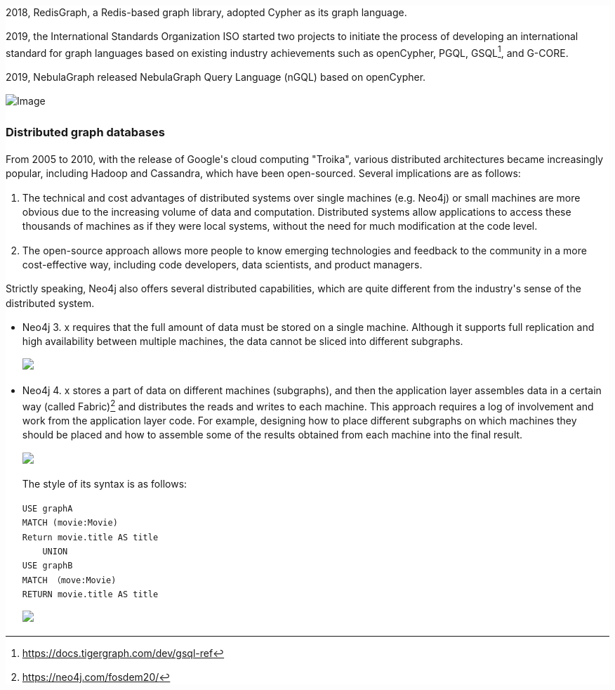 2018, RedisGraph, a Redis-based graph library, adopted Cypher as its graph language. 

2019, the International Standards Organization ISO started two projects to initiate the process of developing an international standard for graph languages based on existing industry achievements such as openCypher, PGQL, GSQL[^GSQL], and G-CORE.

[^GSQL]: https://docs.tigergraph.com/dev/gsql-ref

2019, NebulaGraph released NebulaGraph Query Language (nGQL) based on openCypher.

![Image](https://docs-cdn.nebula-graph.com.cn/books/images/langhis.jpg "图语言的历史")

### Distributed graph databases

From 2005 to 2010, with the release of Google's cloud computing "Troika", various distributed architectures became increasingly popular, including Hadoop and Cassandra, which have been open-sourced. Several implications are as follows:

1. The technical and cost advantages of distributed systems over single machines (e.g. Neo4j) or small machines are more obvious due to the increasing volume of data and computation. Distributed systems allow applications to access these thousands of machines as if they were local systems, without the need for much modification at the code level.

2. The open-source approach allows more people to know emerging technologies and feedback to the community in a more cost-effective way, including code developers, data scientists, and product managers. 

Strictly speaking, Neo4j also offers several distributed capabilities, which are quite different from the industry's sense of the distributed system.

- Neo4j 3. x requires that the full amount of data must be stored on a single machine. Although it supports full replication and high availability between multiple machines, the data cannot be sliced into different subgraphs. 

  ![](https://docs-cdn.nebula-graph.com.cn/books/images/causal.png)

- Neo4j 4. x stores a part of data on different machines (subgraphs), and then the application layer assembles data in a certain way (called Fabric)[^fosdem20] and distributes the reads and writes to each machine. This approach requires a log of involvement and work from the application layer code. For example, designing how to place different subgraphs on which machines they should be placed and how to assemble some of the results obtained from each machine into the final result.

  ![](https://dist.neo4j.com/wp-content/uploads/20200131191103/Neo4j-Fabric-LDBC-sharding-scheme.jpg)

  [^fosdem20]: https://neo4j.com/fosdem20/

  The style of its syntax is as follows:

  ```Cypher 
  USE graphA  
  MATCH (movie:Movie)
  Return movie.title AS title
      UNION   
  USE graphB  
  MATCH （move:Movie)
  RETURN movie.title AS title
  ```

  ![](https://docs-cdn.nebula-graph.com.cn/books/images/fabric.png)


[^dbe]: https://db-engines.com/en/ranking_categories
[^Gartner1]: https://www.yellowfinbi.com/blog/2014/06/yfcommunitynews-big-data-analytics-the-need-for-pragmatism-tangible-benefits-and-real-world-case-165305
[^Gartner2]: https://www.gartner.com/smarterwithgartner/gartner-top-10-data-and-analytics-trends-for-2021/
[^ver]: https://www.verifiedmarketresearch.com/product/graph-database-market/
[^fnf]: https://www.globenewswire.com/news-release/2021/01/28/2165742/0/en/Global-Graph-Database-Market-Size-Share-to-Exceed-USD-4-500-Million-By-2026-Facts-Factors.html
[^gar]: https://www.gartner.com/en/newsroom/press-releases/2019-07-01-gartner-says-the-future-of-the-database-market-is-the
[^DDIA]: https://www.amazon.com/Designing-Data-Intensive-Applications-Reliable-Maintainable/dp/1449373321
[^Glang]: I. F. Cruz, A. O. Mendelzon, and P. T. Wood. A Graphical Query Language Supporting Recursion. In Proceedings of the Association for Computing Machinery Special Interest Group on Management of Data, pages 323–330. ACM Press, May 1987.
[^Tobias2018]: "An overview of the recent history of Graph Query Languages". Authors: Tobias Lindaaker, U.S. National Expert.Date: 2018-05-14 
[^Gremlin]: Gremlin is a graph language developed based on [Apache TinkerPop](https://tinkerpop.apache.org/).
[^titan]: https://github.com/thinkaurelius/titan
[^Janus]: https://github.com/JanusGraph/janusgraph
[^cosmos]: https://azure.microsoft.com/en-us/free/cosmos-db/
[^neptune]: https://aws.amazon.com/cn/neptune/
[^Oracle]: https://www.oracle.com/database/graph/